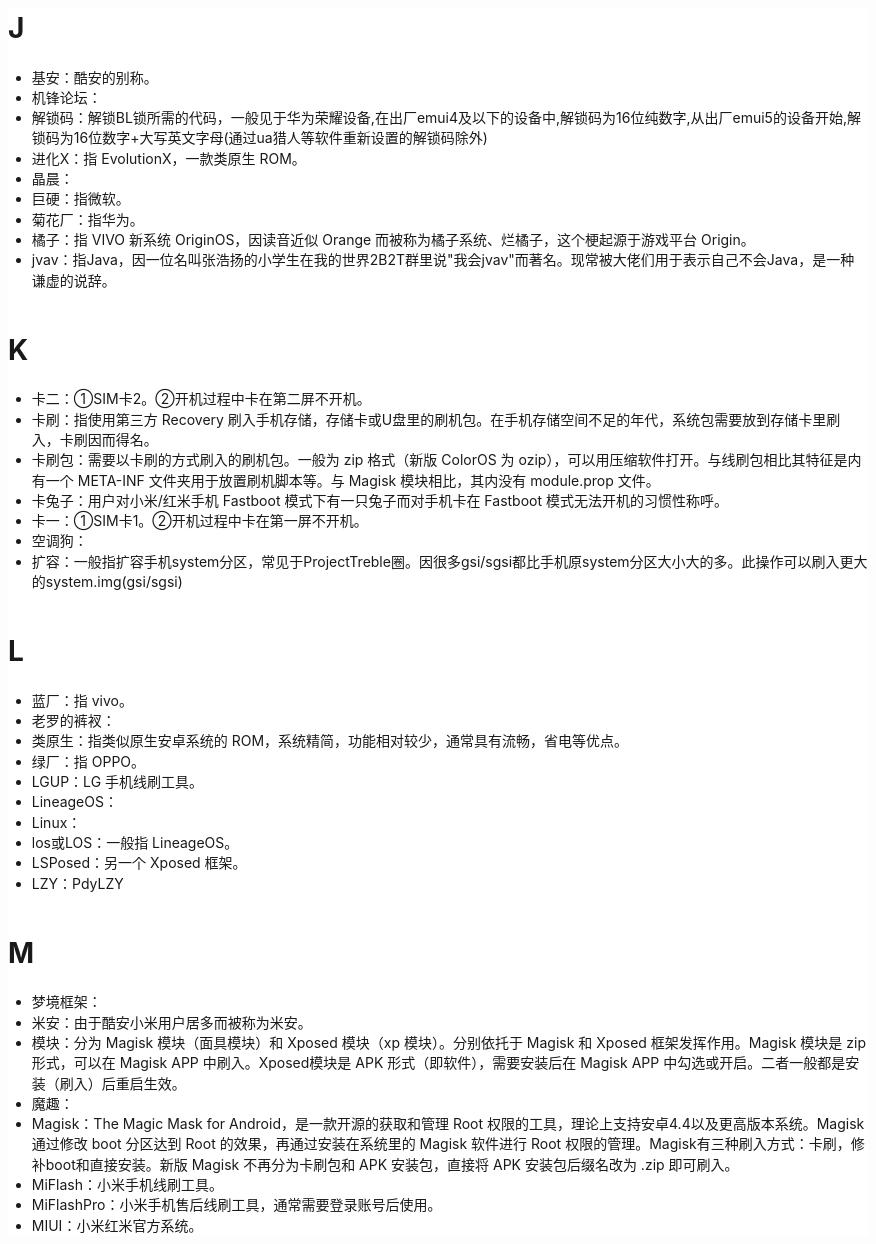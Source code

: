 # J

-   基安：酷安的别称。
-   机锋论坛：
-   解锁码：解锁BL锁所需的代码，一般见于华为荣耀设备,在出厂emui4及以下的设备中,解锁码为16位纯数字,从出厂emui5的设备开始,解锁码为16位数字+大写英文字母(通过ua猎人等软件重新设置的解锁码除外)
-   进化X：指 EvolutionX，一款类原生 ROM。
-   晶晨：
-   巨硬：指微软。
-   菊花厂：指华为。
-   橘子：指 VIVO 新系统 OriginOS，因读音近似 Orange 而被称为橘子系统、烂橘子，这个梗起源于游戏平台 Origin。
-   jvav：指Java，因一位名叫张浩扬的小学生在我的世界2B2T群里说"我会jvav"而著名。现常被大佬们用于表示自己不会Java，是一种谦虚的说辞。

# K

-   卡二：①SIM卡2。②开机过程中卡在第二屏不开机。
-   卡刷：指使用第三方 Recovery 刷入手机存储，存储卡或U盘里的刷机包。在手机存储空间不足的年代，系统包需要放到存储卡里刷入，卡刷因而得名。
-   卡刷包：需要以卡刷的方式刷入的刷机包。一般为 zip 格式（新版 ColorOS 为 ozip），可以用压缩软件打开。与线刷包相比其特征是内有一个 META-INF 文件夹用于放置刷机脚本等。与 Magisk 模块相比，其内没有 module.prop 文件。
-   卡兔子：用户对小米/红米手机 Fastboot 模式下有一只兔子而对手机卡在 Fastboot 模式无法开机的习惯性称呼。
-   卡一：①SIM卡1。②开机过程中卡在第一屏不开机。
-   空调狗：
-   扩容：一般指扩容手机system分区，常见于ProjectTreble圈。因很多gsi/sgsi都比手机原system分区大小大的多。此操作可以刷入更大的system.img(gsi/sgsi)

# L

-   蓝厂：指 vivo。
-   老罗的裤衩：
-   类原生：指类似原生安卓系统的 ROM，系统精简，功能相对较少，通常具有流畅，省电等优点。
-   绿厂：指 OPPO。
-   LGUP：LG 手机线刷工具。
-   LineageOS：
-   Linux：
-   los或LOS：一般指 LineageOS。
-   LSPosed：另一个 Xposed 框架。
-   LZY：PdyLZY

# M

-   梦境框架：
-   米安：由于酷安小米用户居多而被称为米安。
-   模块：分为 Magisk 模块（面具模块）和 Xposed 模块（xp 模块）。分别依托于 Magisk 和 Xposed 框架发挥作用。Magisk 模块是 zip 形式，可以在 Magisk APP 中刷入。Xposed模块是 APK 形式（即软件），需要安装后在 Magisk APP 中勾选或开启。二者一般都是安装（刷入）后重启生效。
-   魔趣：
-   Magisk：The Magic Mask for Android，是一款开源的获取和管理 Root 权限的工具，理论上支持安卓4.4以及更高版本系统。Magisk 通过修改 boot 分区达到 Root 的效果，再通过安装在系统里的 Magisk 软件进行 Root 权限的管理。Magisk有三种刷入方式：卡刷，修补boot和直接安装。新版 Magisk 不再分为卡刷包和 APK 安装包，直接将 APK 安装包后缀名改为 .zip 即可刷入。
-   MiFlash：小米手机线刷工具。
-   MiFlashPro：小米手机售后线刷工具，通常需要登录账号后使用。
-   MIUI：小米红米官方系统。
